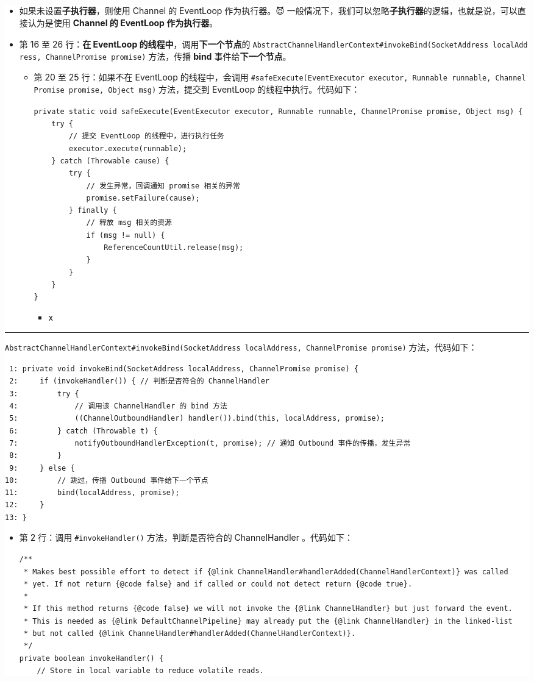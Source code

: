   - 如果未设置**子执行器**，则使用 Channel 的 EventLoop 作为执行器。😈 一般情况下，我们可以忽略**子执行器**的逻辑，也就是说，可以直接认为是使用 **Channel 的 EventLoop 作为执行器**。

- 第 16 至 26 行：**在 EventLoop 的线程中**，调用**下一个节点**的 `AbstractChannelHandlerContext#invokeBind(SocketAddress localAddress, ChannelPromise promise)` 方法，传播 **bind** 事件给**下一个节点**。

  - 第 20 至 25 行：如果不在 EventLoop 的线程中，会调用 `#safeExecute(EventExecutor executor, Runnable runnable, ChannelPromise promise, Object msg)` 方法，提交到 EventLoop 的线程中执行。代码如下：

    ```
    private static void safeExecute(EventExecutor executor, Runnable runnable, ChannelPromise promise, Object msg) {
        try {
            // 提交 EventLoop 的线程中，进行执行任务
            executor.execute(runnable);
        } catch (Throwable cause) {
            try {
                // 发生异常，回调通知 promise 相关的异常
                promise.setFailure(cause);
            } finally {
                // 释放 msg 相关的资源
                if (msg != null) {
                    ReferenceCountUtil.release(msg);
                }
            }
        }
    }
    ```

    - x

------

`AbstractChannelHandlerContext#invokeBind(SocketAddress localAddress, ChannelPromise promise)` 方法，代码如下：

```
 1: private void invokeBind(SocketAddress localAddress, ChannelPromise promise) {
 2:     if (invokeHandler()) { // 判断是否符合的 ChannelHandler
 3:         try {
 4:             // 调用该 ChannelHandler 的 bind 方法
 5:             ((ChannelOutboundHandler) handler()).bind(this, localAddress, promise);
 6:         } catch (Throwable t) {
 7:             notifyOutboundHandlerException(t, promise); // 通知 Outbound 事件的传播，发生异常
 8:         }
 9:     } else {
10:         // 跳过，传播 Outbound 事件给下一个节点
11:         bind(localAddress, promise);
12:     }
13: }
```

- 第 2 行：调用 `#invokeHandler()` 方法，判断是否符合的 ChannelHandler 。代码如下：

  ```
  /**
   * Makes best possible effort to detect if {@link ChannelHandler#handlerAdded(ChannelHandlerContext)} was called
   * yet. If not return {@code false} and if called or could not detect return {@code true}.
   *
   * If this method returns {@code false} we will not invoke the {@link ChannelHandler} but just forward the event.
   * This is needed as {@link DefaultChannelPipeline} may already put the {@link ChannelHandler} in the linked-list
   * but not called {@link ChannelHandler#handlerAdded(ChannelHandlerContext)}.
   */
  private boolean invokeHandler() {
      // Store in local variable to reduce volatile reads.
  ```